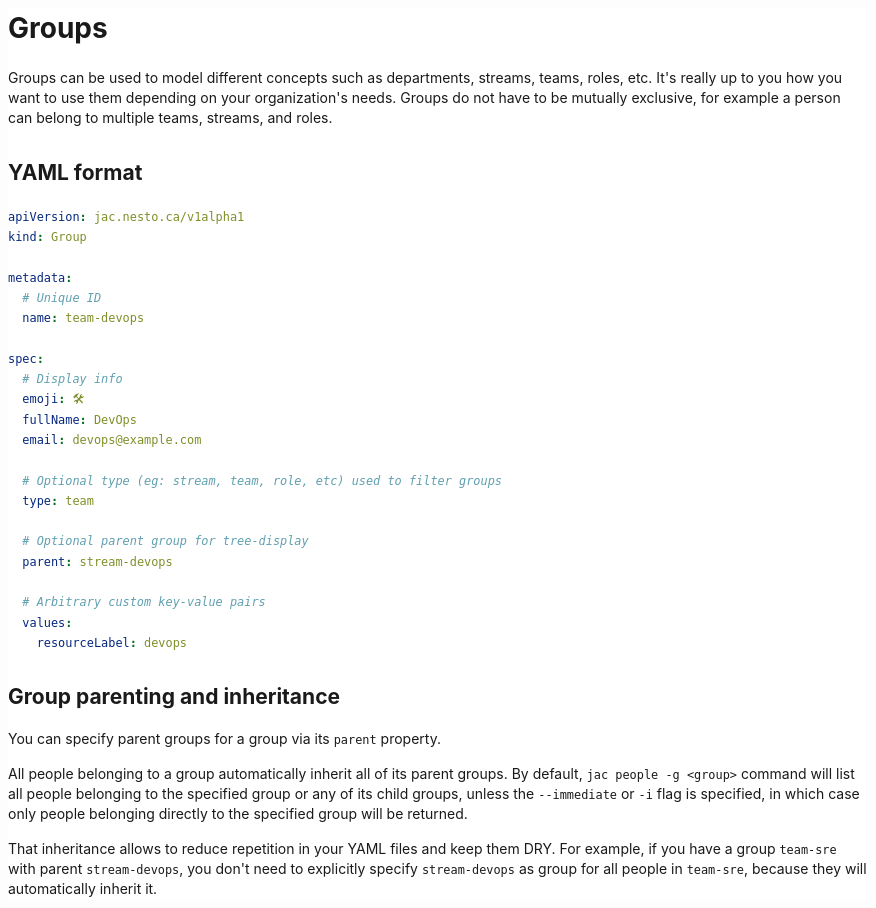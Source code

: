 # Groups

Groups can be used to model different concepts such as departments, streams, teams, roles, etc. It's really up to you how you want
to use them depending on your organization's needs. Groups do not have to be mutually exclusive, for example a person
can belong to multiple teams, streams, and roles.

## YAML format

```yaml
apiVersion: jac.nesto.ca/v1alpha1
kind: Group

metadata:
  # Unique ID
  name: team-devops

spec:
  # Display info
  emoji: 🛠️
  fullName: DevOps
  email: devops@example.com

  # Optional type (eg: stream, team, role, etc) used to filter groups
  type: team

  # Optional parent group for tree-display
  parent: stream-devops

  # Arbitrary custom key-value pairs
  values:
    resourceLabel: devops
```

## Group parenting and inheritance

You can specify parent groups for a group via its `parent` property.

All people belonging to a group automatically inherit all of its parent groups. By default, `jac people -g <group>`
command will list all people belonging to the specified group or any of its child groups, unless the `--immediate` or
`-i` flag is specified, in which case only people belonging directly to the specified group will be returned.

That inheritance allows to reduce repetition in your YAML files and keep them DRY. For example, if you have a group
`team-sre` with parent `stream-devops`, you don't need to explicitly specify `stream-devops` as group for all people in
`team-sre`, because they will automatically inherit it.
